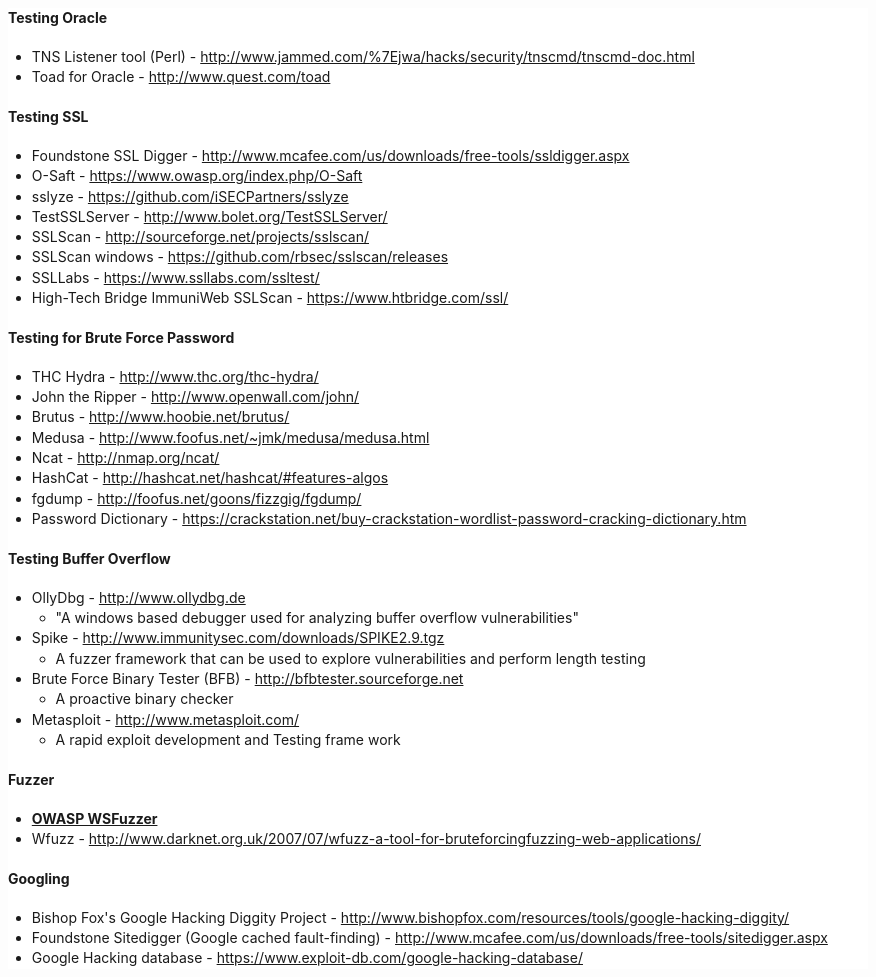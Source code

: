 #### Testing Oracle

  - TNS Listener tool (Perl) -
    <http://www.jammed.com/%7Ejwa/hacks/security/tnscmd/tnscmd-doc.html>
  - Toad for Oracle - <http://www.quest.com/toad>

#### Testing SSL

  - Foundstone SSL Digger -
    <http://www.mcafee.com/us/downloads/free-tools/ssldigger.aspx>
  - O-Saft - <https://www.owasp.org/index.php/O-Saft>
  - sslyze - <https://github.com/iSECPartners/sslyze>
  - TestSSLServer - <http://www.bolet.org/TestSSLServer/>
  - SSLScan - <http://sourceforge.net/projects/sslscan/>
  - SSLScan windows - <https://github.com/rbsec/sslscan/releases>
  - SSLLabs - <https://www.ssllabs.com/ssltest/>
  - High-Tech Bridge ImmuniWeb SSLScan - <https://www.htbridge.com/ssl/>

#### Testing for Brute Force Password

  - THC Hydra - <http://www.thc.org/thc-hydra/>
  - John the Ripper - <http://www.openwall.com/john/>
  - Brutus - <http://www.hoobie.net/brutus/>
  - Medusa - <http://www.foofus.net/~jmk/medusa/medusa.html>
  - Ncat - <http://nmap.org/ncat/>
  - HashCat - <http://hashcat.net/hashcat/#features-algos>
  - fgdump - <http://foofus.net/goons/fizzgig/fgdump/>
  - Password Dictionary -
    <https://crackstation.net/buy-crackstation-wordlist-password-cracking-dictionary.htm>

#### Testing Buffer Overflow

  - OllyDbg - <http://www.ollydbg.de>
      - "A windows based debugger used for analyzing buffer overflow
        vulnerabilities"
  - Spike - <http://www.immunitysec.com/downloads/SPIKE2.9.tgz>
      - A fuzzer framework that can be used to explore vulnerabilities
        and perform length testing
  - Brute Force Binary Tester (BFB) - <http://bfbtester.sourceforge.net>
      - A proactive binary checker
  - Metasploit - <http://www.metasploit.com/>
      - A rapid exploit development and Testing frame work

#### Fuzzer

  - **[OWASP WSFuzzer](:Category:OWASP_WSFuzzer_Project "wikilink")**
  - Wfuzz -
    <http://www.darknet.org.uk/2007/07/wfuzz-a-tool-for-bruteforcingfuzzing-web-applications/>

#### Googling

  - Bishop Fox's Google Hacking Diggity Project -
    <http://www.bishopfox.com/resources/tools/google-hacking-diggity/>
  - Foundstone Sitedigger (Google cached fault-finding) -
    <http://www.mcafee.com/us/downloads/free-tools/sitedigger.aspx>
  - Google Hacking database -
    <https://www.exploit-db.com/google-hacking-database/>
